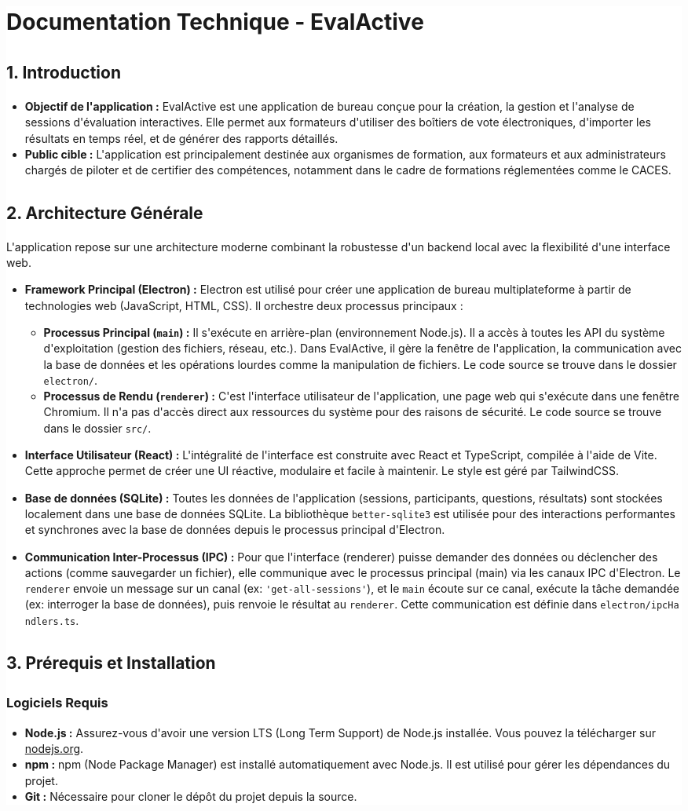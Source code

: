 # Documentation Technique - EvalActive

## 1. Introduction
   - **Objectif de l'application :** EvalActive est une application de bureau conçue pour la création, la gestion et l'analyse de sessions d'évaluation interactives. Elle permet aux formateurs d'utiliser des boîtiers de vote électroniques, d'importer les résultats en temps réel, et de générer des rapports détaillés.
   - **Public cible :** L'application est principalement destinée aux organismes de formation, aux formateurs et aux administrateurs chargés de piloter et de certifier des compétences, notamment dans le cadre de formations réglementées comme le CACES.

## 2. Architecture Générale
   L'application repose sur une architecture moderne combinant la robustesse d'un backend local avec la flexibilité d'une interface web.

   - **Framework Principal (Electron) :** Electron est utilisé pour créer une application de bureau multiplateforme à partir de technologies web (JavaScript, HTML, CSS). Il orchestre deux processus principaux :
     - **Processus Principal (`main`) :** Il s'exécute en arrière-plan (environnement Node.js). Il a accès à toutes les API du système d'exploitation (gestion des fichiers, réseau, etc.). Dans EvalActive, il gère la fenêtre de l'application, la communication avec la base de données et les opérations lourdes comme la manipulation de fichiers. Le code source se trouve dans le dossier `electron/`.
     - **Processus de Rendu (`renderer`) :** C'est l'interface utilisateur de l'application, une page web qui s'exécute dans une fenêtre Chromium. Il n'a pas d'accès direct aux ressources du système pour des raisons de sécurité. Le code source se trouve dans le dossier `src/`.

   - **Interface Utilisateur (React) :** L'intégralité de l'interface est construite avec React et TypeScript, compilée à l'aide de Vite. Cette approche permet de créer une UI réactive, modulaire et facile à maintenir. Le style est géré par TailwindCSS.

   - **Base de données (SQLite) :** Toutes les données de l'application (sessions, participants, questions, résultats) sont stockées localement dans une base de données SQLite. La bibliothèque `better-sqlite3` est utilisée pour des interactions performantes et synchrones avec la base de données depuis le processus principal d'Electron.

   - **Communication Inter-Processus (IPC) :** Pour que l'interface (renderer) puisse demander des données ou déclencher des actions (comme sauvegarder un fichier), elle communique avec le processus principal (main) via les canaux IPC d'Electron. Le `renderer` envoie un message sur un canal (ex: `'get-all-sessions'`), et le `main` écoute sur ce canal, exécute la tâche demandée (ex: interroger la base de données), puis renvoie le résultat au `renderer`. Cette communication est définie dans `electron/ipcHandlers.ts`.

## 3. Prérequis et Installation

   ### Logiciels Requis
   - **Node.js :** Assurez-vous d'avoir une version LTS (Long Term Support) de Node.js installée. Vous pouvez la télécharger sur [nodejs.org](https://nodejs.org/).
   - **npm :** npm (Node Package Manager) est installé automatiquement avec Node.js. Il est utilisé pour gérer les dépendances du projet.
   - **Git :** Nécessaire pour cloner le dépôt du projet depuis la source.
